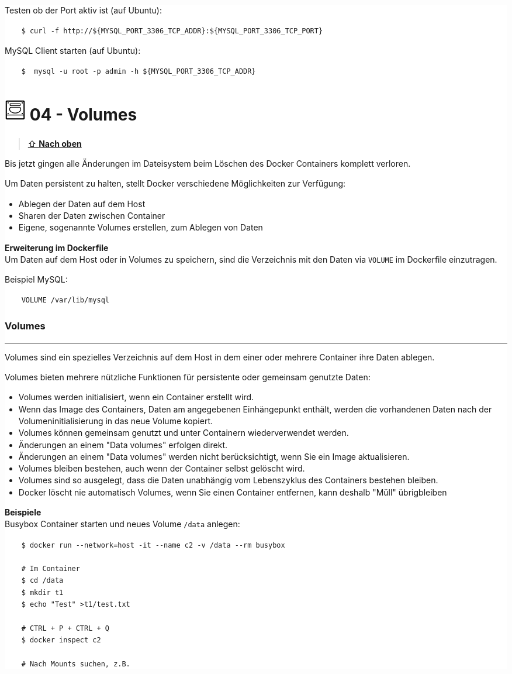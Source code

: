 Testen ob der Port aktiv ist (auf Ubuntu):
```Shell
    $ curl -f http://${MYSQL_PORT_3306_TCP_ADDR}:${MYSQL_PORT_3306_TCP_PORT}
```

MySQL Client starten (auf Ubuntu):
```Shell
    $  mysql -u root -p admin -h ${MYSQL_PORT_3306_TCP_ADDR}
```



![](../images/Volume_36x36.png?raw=true "Volumes") 04 - Volumes
======

> [⇧ **Nach oben**](#inhaltsverzeichnis)

Bis jetzt gingen alle Änderungen im Dateisystem beim Löschen des Docker Containers komplett verloren.

Um Daten persistent zu halten, stellt Docker verschiedene Möglichkeiten zur Verfügung:
* Ablegen der Daten auf dem Host
* Sharen der Daten zwischen Container
* Eigene, sogenannte Volumes erstellen, zum Ablegen von Daten

**Erweiterung im Dockerfile** <br>
Um Daten auf dem Host oder in Volumes zu speichern, sind die Verzeichnis mit den Daten via `VOLUME` im Dockerfile einzutragen.

Beispiel MySQL:
```Shell
    VOLUME /var/lib/mysql
```


### Volumes
***
Volumes sind ein spezielles Verzeichnis auf dem Host in dem einer oder mehrere Container ihre Daten ablegen.

Volumes bieten mehrere nützliche Funktionen für persistente oder gemeinsam genutzte Daten:
* Volumes werden initialisiert, wenn ein Container erstellt wird.
* Wenn das Image des Containers, Daten am angegebenen Einhängepunkt enthält, werden die vorhandenen Daten nach der Volumeninitialisierung in das neue Volume kopiert.
* Volumes können gemeinsam genutzt und unter Containern wiederverwendet werden.
* Änderungen an einem "Data volumes" erfolgen direkt.
* Änderungen an einem "Data volumes" werden nicht berücksichtigt, wenn Sie ein Image aktualisieren.
* Volumes bleiben bestehen, auch wenn der Container selbst gelöscht wird.
* Volumes sind so ausgelegt, dass die Daten unabhängig vom Lebenszyklus des Containers bestehen bleiben.
* Docker löscht nie automatisch Volumes, wenn Sie einen Container entfernen, kann deshalb "Müll" übrigbleiben

**Beispiele** <br>
Busybox Container starten und neues Volume `/data` anlegen:
```Shell
    $ docker run --network=host -it --name c2 -v /data --rm busybox
    
    # Im Container
    $ cd /data
    $ mkdir t1
    $ echo "Test" >t1/test.txt
    
    # CTRL + P + CTRL + Q
    $ docker inspect c2
    
    # Nach Mounts suchen, z.B. 
```